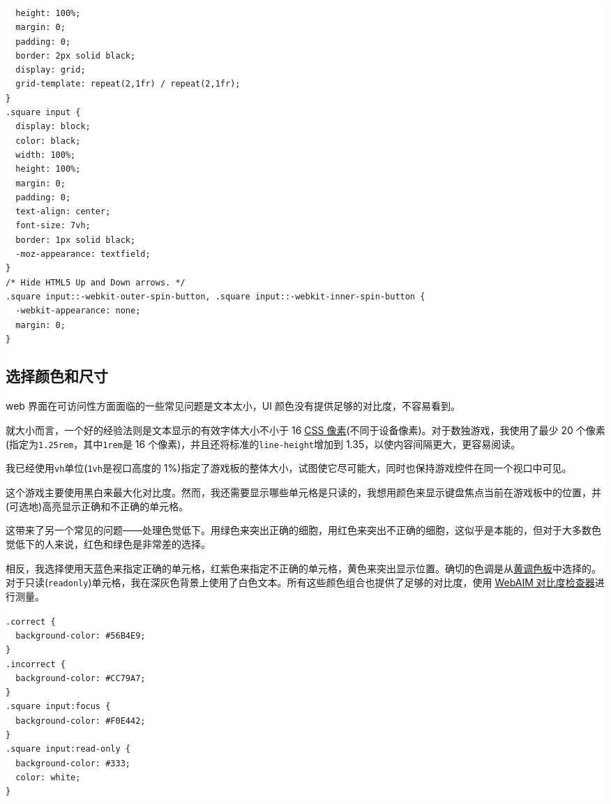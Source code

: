 ```
  height: 100%;
  margin: 0;
  padding: 0;
  border: 2px solid black;
  display: grid;
  grid-template: repeat(2,1fr) / repeat(2,1fr);
}
.square input {
  display: block;
  color: black;
  width: 100%;
  height: 100%;
  margin: 0;
  padding: 0;
  text-align: center;
  font-size: 7vh;
  border: 1px solid black;
  -moz-appearance: textfield;
}
/* Hide HTML5 Up and Down arrows. */
.square input::-webkit-outer-spin-button, .square input::-webkit-inner-spin-button {
  -webkit-appearance: none;
  margin: 0;
}

```

## 选择颜色和尺寸

web 界面在可访问性方面面临的一些常见问题是文本太小，UI 颜色没有提供足够的对比度，不容易看到。

就大小而言，一个好的经验法则是文本显示的有效字体大小不小于 16 [CSS 像素](https://hacks.mozilla.org/2013/09/css-length-explained/)(不同于设备像素)。对于数独游戏，我使用了最少 20 个像素(指定为`1.25rem`，其中`1rem`是 16 个像素)，并且还将标准的`line-height`增加到 1.35，以使内容间隔更大，更容易阅读。

我已经使用`vh`单位(`1vh`是视口高度的 1%)指定了游戏板的整体大小，试图使它尽可能大，同时也保持游戏控件在同一个视口中可见。

这个游戏主要使用黑白来最大化对比度。然而，我还需要显示哪些单元格是只读的，我想用颜色来显示键盘焦点当前在游戏板中的位置，并(可选地)高亮显示正确和不正确的单元格。

这带来了另一个常见的问题——处理色觉低下。用绿色来突出正确的细胞，用红色来突出不正确的细胞，这似乎是本能的，但对于大多数色觉低下的人来说，红色和绿色是非常差的选择。

相反，我选择使用天蓝色来指定正确的单元格，红紫色来指定不正确的单元格，黄色来突出显示位置。确切的色调是从[黄调色板](https://www.nature.com/articles/nmeth.1618)中选择的。对于只读(`readonly`)单元格，我在深灰色背景上使用了白色文本。所有这些颜色组合也提供了足够的对比度，使用 [WebAIM 对比度检查器](https://webaim.org/resources/contrastchecker/)进行测量。

```
.correct {
  background-color: #56B4E9;
}
.incorrect {
  background-color: #CC79A7;
}
.square input:focus {
  background-color: #F0E442;
}
.square input:read-only {
  background-color: #333;
  color: white;
}

```
